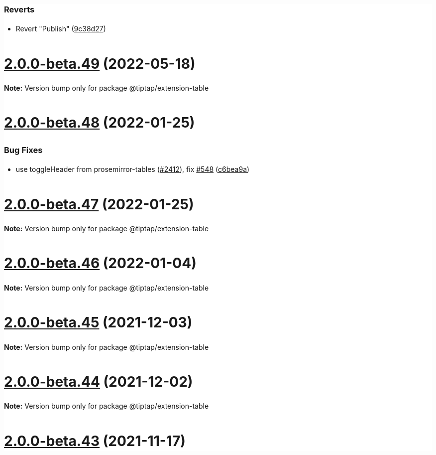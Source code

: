 ### Reverts

- Revert "Publish" ([9c38d27](https://github.com/ueberdosis/tiptap/commit/9c38d2713e6feac5645ad9c1bfc57abdbf054576))

# [2.0.0-beta.49](https://github.com/ueberdosis/tiptap/compare/@tiptap/extension-table@2.0.0-beta.48...@tiptap/extension-table@2.0.0-beta.49) (2022-05-18)

**Note:** Version bump only for package @tiptap/extension-table

# [2.0.0-beta.48](https://github.com/ueberdosis/tiptap/compare/@tiptap/extension-table@2.0.0-beta.47...@tiptap/extension-table@2.0.0-beta.48) (2022-01-25)

### Bug Fixes

- use toggleHeader from prosemirror-tables ([#2412](https://github.com/ueberdosis/tiptap/issues/2412)), fix [#548](https://github.com/ueberdosis/tiptap/issues/548) ([c6bea9a](https://github.com/ueberdosis/tiptap/commit/c6bea9aa5c4d38523f2f1095a570cdfc6936392e))

# [2.0.0-beta.47](https://github.com/ueberdosis/tiptap/compare/@tiptap/extension-table@2.0.0-beta.46...@tiptap/extension-table@2.0.0-beta.47) (2022-01-25)

**Note:** Version bump only for package @tiptap/extension-table

# [2.0.0-beta.46](https://github.com/ueberdosis/tiptap/compare/@tiptap/extension-table@2.0.0-beta.45...@tiptap/extension-table@2.0.0-beta.46) (2022-01-04)

**Note:** Version bump only for package @tiptap/extension-table

# [2.0.0-beta.45](https://github.com/ueberdosis/tiptap/compare/@tiptap/extension-table@2.0.0-beta.44...@tiptap/extension-table@2.0.0-beta.45) (2021-12-03)

**Note:** Version bump only for package @tiptap/extension-table

# [2.0.0-beta.44](https://github.com/ueberdosis/tiptap/compare/@tiptap/extension-table@2.0.0-beta.43...@tiptap/extension-table@2.0.0-beta.44) (2021-12-02)

**Note:** Version bump only for package @tiptap/extension-table

# [2.0.0-beta.43](https://github.com/ueberdosis/tiptap/compare/@tiptap/extension-table@2.0.0-beta.42...@tiptap/extension-table@2.0.0-beta.43) (2021-11-17)
